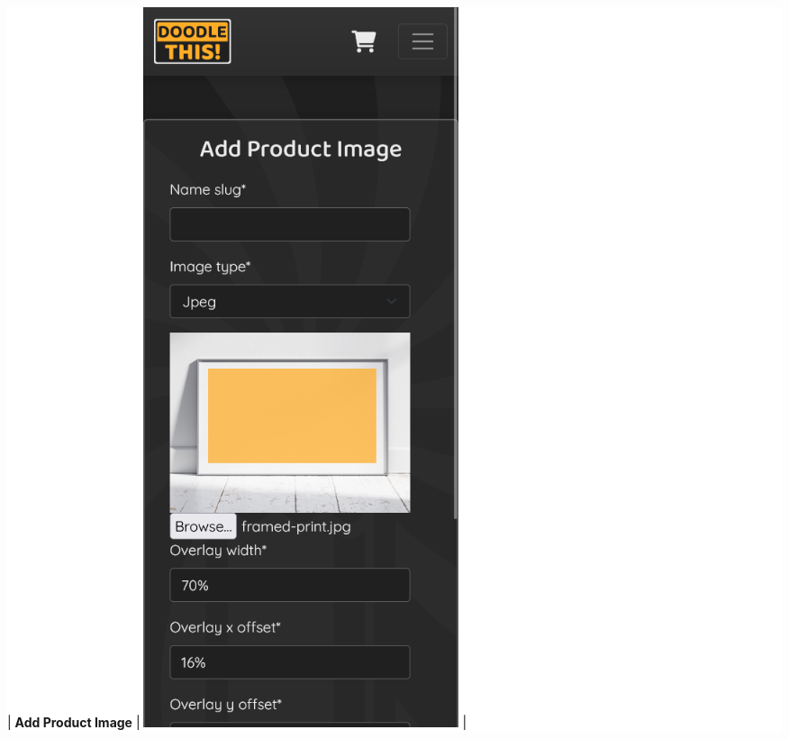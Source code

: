 | **Add Product Image**    | ![](documentation/testing_images/responsiveness_testing/350/350-add-product-image.png)    |